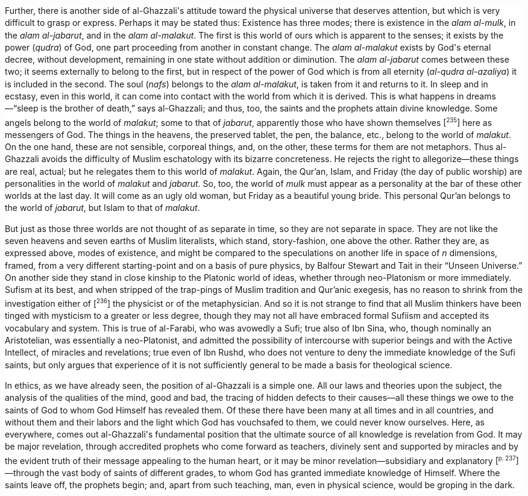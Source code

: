 Further, there is another side of al-Ghazzali's attitude toward the physical universe that deserves attention, but which is very difficult to grasp or express. Perhaps it may be stated thus: Existence has three modes; there is existence in the _alam al-mulk_, in the _alam al-jabarut_, and in the _alam al-malakut_. The first is this world of ours which is apparent to the senses; it exists by the power (_qudra_) of God, one part proceeding from another in constant change. The _alam al-malakut_ exists by God's eternal decree, without development, remaining in one state without addition or diminution. The _alam al-jabarut_ comes between these two; it seems externally to belong to the first, but in respect of the power of God which is from all eternity (_al-qudra al-azaliya_) it is included in the second. The soul (_nafs_) belongs to the _alam al-malakut_, is taken from it and returns to it. In sleep and in ecstasy, even in this world, it can come into contact with the world from which it is derived. This is what happens in dreams—“sleep is the brother of death,” says al-Ghazzali; and thus, too, the saints and the prophets attain divine knowledge. Some angels belong to the world of _malakut_; some to that of _jabarut_, apparently those who have shown themselves <span id="p235">[<sup><small>235</small></sup>]</span> here as messengers of God. The things in the heavens, the preserved tablet, the pen, the balance, etc., belong to the world of _malakut_. On the one hand, these are not sensible, corporeal things, and, on the other, these terms for them are not metaphors. Thus al-Ghazzali avoids the difficulty of Muslim eschatology with its bizarre concreteness. He rejects the right to allegorize—these things are real, actual; but he relegates them to this world of _malakut_. Again, the Qur’an, Islam, and Friday (the day of public worship) are personalities in the world of _malakut_ and _jabarut_. So, too, the world of _mulk_ must appear as a personality at the bar of these other worlds at the last day. It will come as an ugly old woman, but Friday as a beautiful young bride. This personal Qur’an belongs to the world of _jabarut_, but Islam to that of _malakut_.

But just as those three worlds are not thought of as separate in time, so they are not separate in space. They are not like the seven heavens and seven earths of Muslim literalists, which stand, story-fashion, one above the other. Rather they are, as expressed above, modes of existence, and might be compared to the speculations on another life in space of _n_ dimensions, framed, from a very different starting-point and on a basis of pure physics, by Balfour Stewart and Tait in their “Unseen Universe.” On another side they stand in close kinship to the Platonic world of ideas, whether through neo-Platonism or more immediately. Sufism at its best, and when stripped of the trap-pings of Muslim tradition and Qur’anic exegesis, has no reason to shrink from the investigation either of <span id="p236">[<sup><small>236</small></sup>]</span> the physicist or of the metaphysician. And so it is not strange to find that all Muslim thinkers have been tinged with mysticism to a greater or less degree, though they may not all have embraced formal Sufiism and accepted its vocabulary and system. This is true of al-Farabi, who was avowedly a Sufi; true also of Ibn Sina, who, though nominally an Aristotelian, was essentially a neo-Platonist, and admitted the possibility of intercourse with superior beings and with the Active Intellect, of miracles and revelations; true even of Ibn Rushd, who does not venture to deny the immediate knowledge of the Sufi saints, but only argues that experience of it is not sufficiently general to be made a basis for theological science.

In ethics, as we have already seen, the position of al-Ghazzali is a simple one. All our laws and theories upon the subject, the analysis of the qualities of the mind, good and bad, the tracing of hidden defects to their causes—all these things we owe to the saints of God to whom God Himself has revealed them. Of these there have been many at all times and in all countries, and without them and their labors and the light which God has vouchsafed to them, we could never know ourselves. Here, as everywhere, comes out al-Ghazzali's fundamental position that the ultimate source of all knowledge is revelation from God. It may be major revelation, through accredited prophets who come forward as teachers, divinely sent and supported by miracles and by the evident truth of their message appealing to the human heart, or it may be minor revelation—subsidiary and explanatory <span id="p237">[<sup><small>p. 237</small></sup>]</span> —through the vast body of saints of different grades, to whom God has granted immediate knowledge of Himself. Where the saints leave off, the prophets begin; and, apart from such teaching, man, even in physical science, would be groping in the dark.
